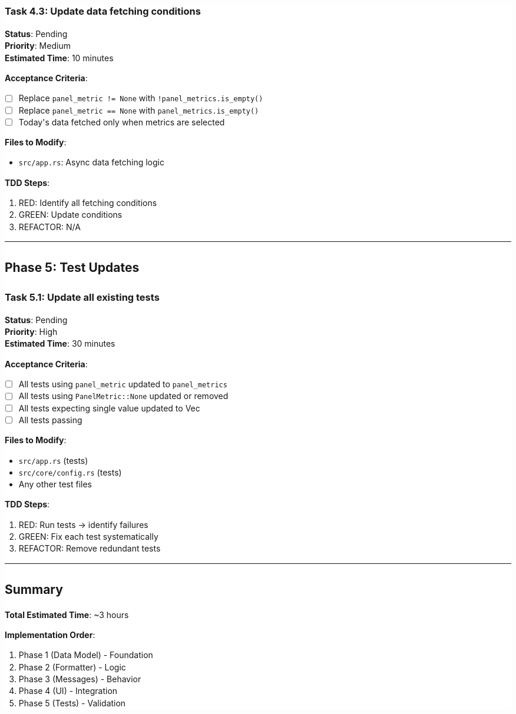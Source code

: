 
### Task 4.3: Update data fetching conditions
**Status**: Pending  
**Priority**: Medium  
**Estimated Time**: 10 minutes

**Acceptance Criteria**:
- [ ] Replace `panel_metric != None` with `!panel_metrics.is_empty()`
- [ ] Replace `panel_metric == None` with `panel_metrics.is_empty()`
- [ ] Today's data fetched only when metrics are selected

**Files to Modify**:
- `src/app.rs`: Async data fetching logic

**TDD Steps**:
1. RED: Identify all fetching conditions
2. GREEN: Update conditions
3. REFACTOR: N/A

---

## Phase 5: Test Updates

### Task 5.1: Update all existing tests
**Status**: Pending  
**Priority**: High  
**Estimated Time**: 30 minutes

**Acceptance Criteria**:
- [ ] All tests using `panel_metric` updated to `panel_metrics`
- [ ] All tests using `PanelMetric::None` updated or removed
- [ ] All tests expecting single value updated to Vec
- [ ] All tests passing

**Files to Modify**:
- `src/app.rs` (tests)
- `src/core/config.rs` (tests)
- Any other test files

**TDD Steps**:
1. RED: Run tests → identify failures
2. GREEN: Fix each test systematically
3. REFACTOR: Remove redundant tests

---

## Summary

**Total Estimated Time**: ~3 hours

**Implementation Order**:
1. Phase 1 (Data Model) - Foundation
2. Phase 2 (Formatter) - Logic
3. Phase 3 (Messages) - Behavior
4. Phase 4 (UI) - Integration
5. Phase 5 (Tests) - Validation
